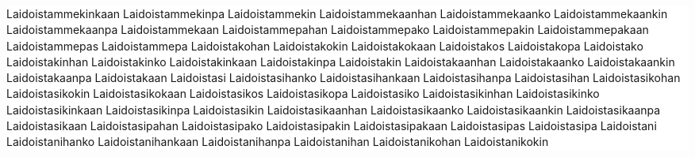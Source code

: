Laidoistammekinkaan
Laidoistammekinpa
Laidoistammekin
Laidoistammekaanhan
Laidoistammekaanko
Laidoistammekaankin
Laidoistammekaanpa
Laidoistammekaan
Laidoistammepahan
Laidoistammepako
Laidoistammepakin
Laidoistammepakaan
Laidoistammepas
Laidoistammepa
Laidoistakohan
Laidoistakokin
Laidoistakokaan
Laidoistakos
Laidoistakopa
Laidoistako
Laidoistakinhan
Laidoistakinko
Laidoistakinkaan
Laidoistakinpa
Laidoistakin
Laidoistakaanhan
Laidoistakaanko
Laidoistakaankin
Laidoistakaanpa
Laidoistakaan
Laidoistasi
Laidoistasihanko
Laidoistasihankaan
Laidoistasihanpa
Laidoistasihan
Laidoistasikohan
Laidoistasikokin
Laidoistasikokaan
Laidoistasikos
Laidoistasikopa
Laidoistasiko
Laidoistasikinhan
Laidoistasikinko
Laidoistasikinkaan
Laidoistasikinpa
Laidoistasikin
Laidoistasikaanhan
Laidoistasikaanko
Laidoistasikaankin
Laidoistasikaanpa
Laidoistasikaan
Laidoistasipahan
Laidoistasipako
Laidoistasipakin
Laidoistasipakaan
Laidoistasipas
Laidoistasipa
Laidoistani
Laidoistanihanko
Laidoistanihankaan
Laidoistanihanpa
Laidoistanihan
Laidoistanikohan
Laidoistanikokin